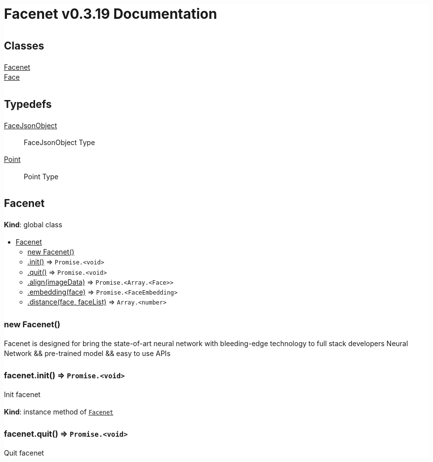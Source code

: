 # Facenet v0.3.19 Documentation

## Classes

<dl>
<dt><a href="#Facenet">Facenet</a></dt>
<dd></dd>
<dt><a href="#Face">Face</a></dt>
<dd></dd>
</dl>

## Typedefs

<dl>
<dt><a href="#FaceJsonObject">FaceJsonObject</a></dt>
<dd><p>FaceJsonObject Type</p>
</dd>
<dt><a href="#Point">Point</a></dt>
<dd><p>Point Type</p>
</dd>
</dl>

<a name="Facenet"></a>

## Facenet
**Kind**: global class  

* [Facenet](#Facenet)
    * [new Facenet()](#new_Facenet_new)
    * [.init()](#Facenet+init) ⇒ <code>Promise.&lt;void&gt;</code>
    * [.quit()](#Facenet+quit) ⇒ <code>Promise.&lt;void&gt;</code>
    * [.align(imageData)](#Facenet+align) ⇒ <code>Promise.&lt;Array.&lt;Face&gt;&gt;</code>
    * [.embedding(face)](#Facenet+embedding) ⇒ <code>Promise.&lt;FaceEmbedding&gt;</code>
    * [.distance(face, faceList)](#Facenet+distance) ⇒ <code>Array.&lt;number&gt;</code>

<a name="new_Facenet_new"></a>

### new Facenet()
Facenet is designed for bring the state-of-art neural network with bleeding-edge technology to full stack developers
Neural Network && pre-trained model && easy to use APIs

<a name="Facenet+init"></a>

### facenet.init() ⇒ <code>Promise.&lt;void&gt;</code>
Init facenet

**Kind**: instance method of [<code>Facenet</code>](#Facenet)  
<a name="Facenet+quit"></a>

### facenet.quit() ⇒ <code>Promise.&lt;void&gt;</code>
Quit facenet
